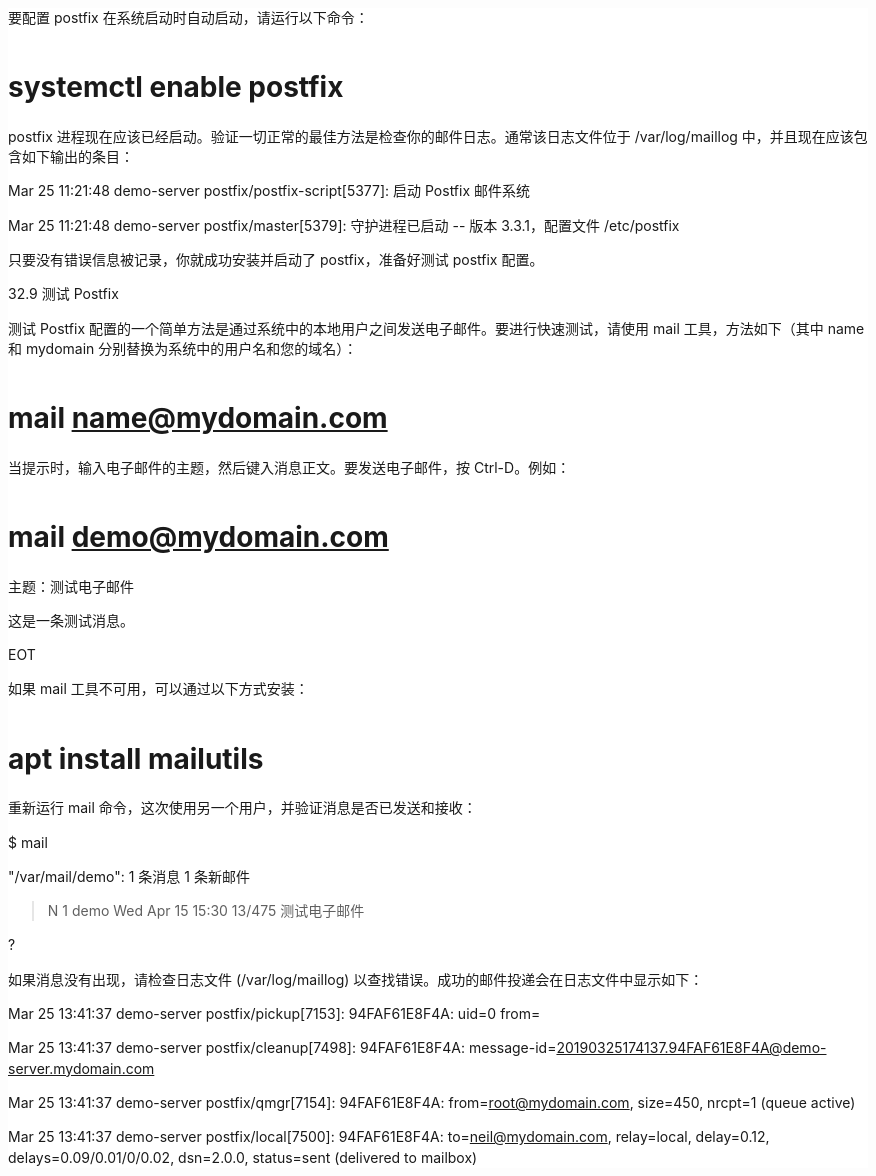 要配置 postfix 在系统启动时自动启动，请运行以下命令：

# systemctl enable postfix

postfix 进程现在应该已经启动。验证一切正常的最佳方法是检查你的邮件日志。通常该日志文件位于 /var/log/maillog 中，并且现在应该包含如下输出的条目：

Mar 25 11:21:48 demo-server postfix/postfix-script[5377]: 启动 Postfix 邮件系统

Mar 25 11:21:48 demo-server postfix/master[5379]: 守护进程已启动 -- 版本 3.3.1，配置文件 /etc/postfix

只要没有错误信息被记录，你就成功安装并启动了 postfix，准备好测试 postfix 配置。

32.9 测试 Postfix

测试 Postfix 配置的一个简单方法是通过系统中的本地用户之间发送电子邮件。要进行快速测试，请使用 mail 工具，方法如下（其中 name 和 mydomain 分别替换为系统中的用户名和您的域名）：

# mail name@mydomain.com

当提示时，输入电子邮件的主题，然后键入消息正文。要发送电子邮件，按 Ctrl-D。例如：

# mail demo@mydomain.com

主题：测试电子邮件

这是一条测试消息。

EOT

如果 mail 工具不可用，可以通过以下方式安装：

# apt install mailutils

重新运行 mail 命令，这次使用另一个用户，并验证消息是否已发送和接收：

$ mail

"/var/mail/demo": 1 条消息 1 条新邮件

>N 1 demo Wed Apr 15 15:30 13/475 测试电子邮件

?

如果消息没有出现，请检查日志文件 (/var/log/maillog) 以查找错误。成功的邮件投递会在日志文件中显示如下：

Mar 25 13:41:37 demo-server postfix/pickup[7153]: 94FAF61E8F4A: uid=0 from=<root>

Mar 25 13:41:37 demo-server postfix/cleanup[7498]: 94FAF61E8F4A: message-id=<20190325174137.94FAF61E8F4A@demo-server.mydomain.com>

Mar 25 13:41:37 demo-server postfix/qmgr[7154]: 94FAF61E8F4A: from=<root@mydomain.com>, size=450, nrcpt=1 (queue active)

Mar 25 13:41:37 demo-server postfix/local[7500]: 94FAF61E8F4A: to=<neil@mydomain.com>, relay=local, delay=0.12, delays=0.09/0.01/0/0.02, dsn=2.0.0, status=sent (delivered to mailbox)
